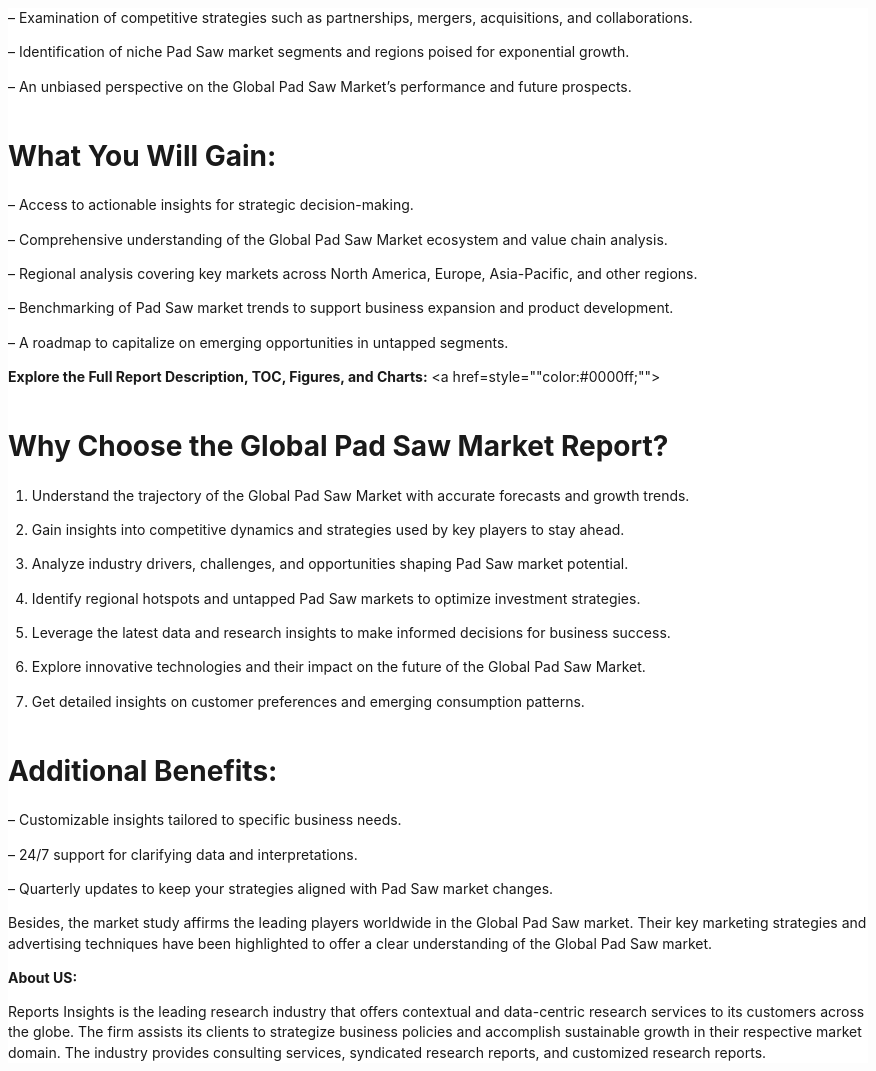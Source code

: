 – Examination of competitive strategies such as partnerships, mergers, acquisitions, and collaborations.

– Identification of niche Pad Saw market segments and regions poised for exponential growth.

– An unbiased perspective on the Global Pad Saw Market’s performance and future prospects.

# <strong>What You Will Gain:</strong>

– Access to actionable insights for strategic decision-making.

– Comprehensive understanding of the Global Pad Saw Market ecosystem and value chain analysis.

– Regional analysis covering key markets across North America, Europe, Asia-Pacific, and other regions.

– Benchmarking of Pad Saw market trends to support business expansion and product development.

– A roadmap to capitalize on emerging opportunities in untapped segments.

<strong>Explore the Full Report Description, TOC, Figures, and Charts:</strong>
<a href=style=""color:#0000ff;""></a>

# <strong>Why Choose the Global Pad Saw Market Report?</strong>

1. Understand the trajectory of the Global Pad Saw Market with accurate forecasts and growth trends.

2. Gain insights into competitive dynamics and strategies used by key players to stay ahead.

3. Analyze industry drivers, challenges, and opportunities shaping Pad Saw market potential.

4. Identify regional hotspots and untapped Pad Saw markets to optimize investment strategies.

5. Leverage the latest data and research insights to make informed decisions for business success.

6. Explore innovative technologies and their impact on the future of the Global Pad Saw Market.

7. Get detailed insights on customer preferences and emerging consumption patterns.

# <strong>Additional Benefits:</strong>

– Customizable insights tailored to specific business needs.

– 24/7 support for clarifying data and interpretations.

– Quarterly updates to keep your strategies aligned with Pad Saw market changes.

Besides, the market study affirms the leading players worldwide in the Global Pad Saw market. Their key marketing strategies and advertising techniques have been highlighted to offer a clear understanding of the Global Pad Saw market.

<strong><strong>About US</strong>:</strong>

Reports Insights is the leading research industry that offers contextual and data-centric research services to its customers across the globe. The firm assists its clients to strategize business policies and accomplish sustainable growth in their respective market domain. The industry provides consulting services, syndicated research reports, and customized research reports.
